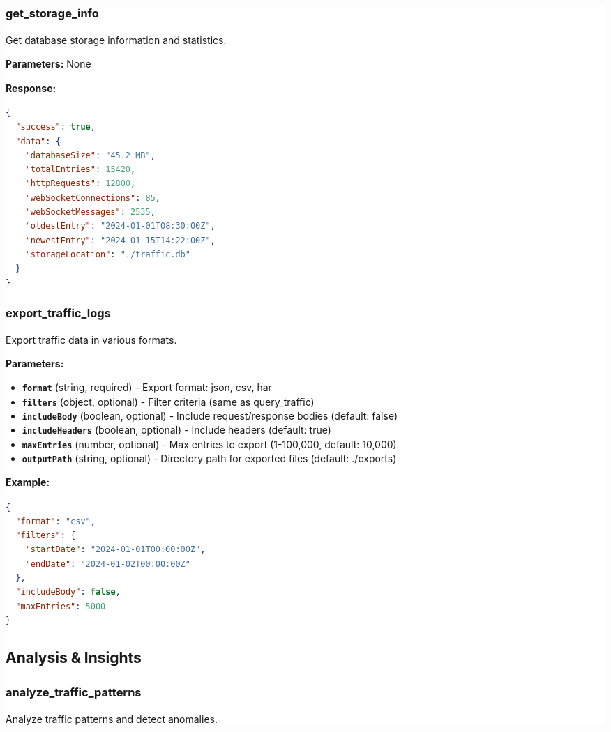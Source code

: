 ### get_storage_info

Get database storage information and statistics.

**Parameters:** None

**Response:**
```json
{
  "success": true,
  "data": {
    "databaseSize": "45.2 MB",
    "totalEntries": 15420,
    "httpRequests": 12800,
    "webSocketConnections": 85,
    "webSocketMessages": 2535,
    "oldestEntry": "2024-01-01T08:30:00Z",
    "newestEntry": "2024-01-15T14:22:00Z",
    "storageLocation": "./traffic.db"
  }
}
```

### export_traffic_logs

Export traffic data in various formats.

**Parameters:**
- **`format`** (string, required) - Export format: json, csv, har
- **`filters`** (object, optional) - Filter criteria (same as query_traffic)
- **`includeBody`** (boolean, optional) - Include request/response bodies (default: false)
- **`includeHeaders`** (boolean, optional) - Include headers (default: true)
- **`maxEntries`** (number, optional) - Max entries to export (1-100,000, default: 10,000)
- **`outputPath`** (string, optional) - Directory path for exported files (default: ./exports)

**Example:**
```json
{
  "format": "csv",
  "filters": {
    "startDate": "2024-01-01T00:00:00Z",
    "endDate": "2024-01-02T00:00:00Z"
  },
  "includeBody": false,
  "maxEntries": 5000
}
```

## Analysis & Insights

### analyze_traffic_patterns

Analyze traffic patterns and detect anomalies.
